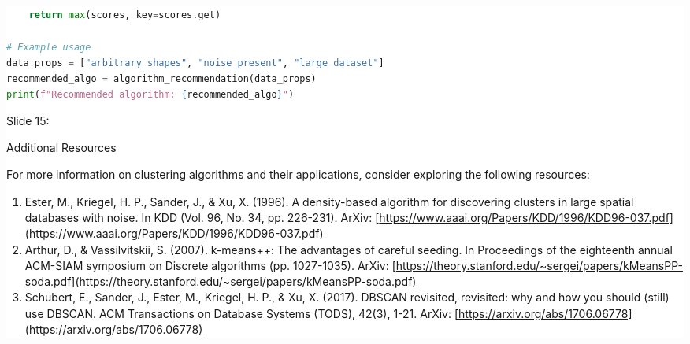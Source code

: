 ```python
    return max(scores, key=scores.get)

# Example usage
data_props = ["arbitrary_shapes", "noise_present", "large_dataset"]
recommended_algo = algorithm_recommendation(data_props)
print(f"Recommended algorithm: {recommended_algo}")
```

Slide 15:

Additional Resources

For more information on clustering algorithms and their applications, consider exploring the following resources:

1. Ester, M., Kriegel, H. P., Sander, J., & Xu, X. (1996). A density-based algorithm for discovering clusters in large spatial databases with noise. In KDD (Vol. 96, No. 34, pp. 226-231). ArXiv: [https://www.aaai.org/Papers/KDD/1996/KDD96-037.pdf](https://www.aaai.org/Papers/KDD/1996/KDD96-037.pdf)
2. Arthur, D., & Vassilvitskii, S. (2007). k-means++: The advantages of careful seeding. In Proceedings of the eighteenth annual ACM-SIAM symposium on Discrete algorithms (pp. 1027-1035). ArXiv: [https://theory.stanford.edu/~sergei/papers/kMeansPP-soda.pdf](https://theory.stanford.edu/~sergei/papers/kMeansPP-soda.pdf)
3. Schubert, E., Sander, J., Ester, M., Kriegel, H. P., & Xu, X. (2017). DBSCAN revisited, revisited: why and how you should (still) use DBSCAN. ACM Transactions on Database Systems (TODS), 42(3), 1-21. ArXiv: [https://arxiv.org/abs/1706.06778](https://arxiv.org/abs/1706.06778)


